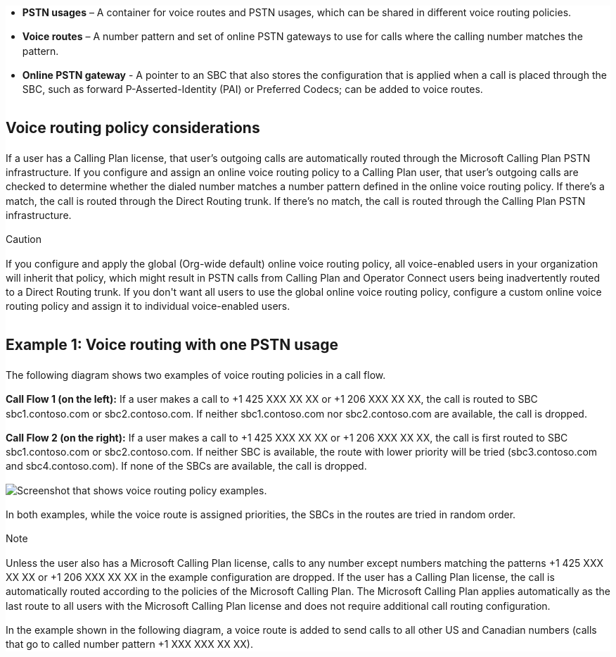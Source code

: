 - **PSTN usages** – A container for voice routes and PSTN usages, which can be shared in different voice routing policies. 

- **Voice routes** – A number pattern and set of online PSTN gateways to use for calls where the calling number matches the pattern.

- **Online PSTN gateway** - A pointer to an SBC that also stores the configuration that is applied when a call is placed through the SBC, such as forward P-Asserted-Identity (PAI) or Preferred Codecs; can be added to voice routes.

## Voice routing policy considerations

If a user has a Calling Plan license, that user’s outgoing calls are automatically routed through the Microsoft Calling Plan PSTN infrastructure. If you configure and assign an online voice routing policy to a Calling Plan user, that user’s outgoing calls are checked to determine whether the dialed number matches a number pattern defined in the online voice routing policy. If there’s a match, the call is routed through the Direct Routing trunk. If there’s no match, the call is routed through the Calling Plan PSTN infrastructure.

> [!CAUTION]
> If you configure and apply the global (Org-wide default) online voice routing policy, all voice-enabled users in your organization will inherit that policy, which might result in PSTN calls from Calling Plan and Operator Connect users being inadvertently routed to a Direct Routing trunk. If you don't want all users to use the global online voice routing policy, configure a custom online voice routing policy and assign it to individual voice-enabled users.

## Example 1: Voice routing with one PSTN usage

The following diagram shows two examples of voice routing policies in a call flow.

**Call Flow 1 (on the left):** If a user makes a call to +1 425 XXX XX XX or +1 206 XXX XX XX, the call is routed to SBC sbc1.contoso.com or sbc2.contoso.com. If neither sbc1.contoso.com nor sbc2.contoso.com are available, the call is dropped. 

**Call Flow 2 (on the right):** If a user makes a call to +1 425 XXX XX XX or +1 206 XXX XX XX, the call is first routed to SBC sbc1.contoso.com or sbc2.contoso.com. If neither SBC is available, the route with lower priority will be tried (sbc3.contoso.com and sbc4.contoso.com). If none of the SBCs are available, the call is dropped. 

![Screenshot that shows voice routing policy examples.](media/ConfigDirectRouting-VoiceRoutingPolicyExamples.png)

In both examples, while the voice route is assigned priorities, the SBCs in the routes are tried in random order.

  > [!NOTE]
  > Unless the user also has a Microsoft Calling Plan license, calls to any number except numbers matching the patterns +1 425 XXX XX XX or +1 206 XXX XX XX in the example configuration are dropped. If the user has a Calling Plan license, the call is automatically routed according to the policies of the Microsoft Calling Plan. The Microsoft Calling Plan applies automatically as the last route to all users with the Microsoft Calling Plan license and does not require additional call routing configuration.

In the example shown in the following diagram, a voice route is added to send calls to all other US and Canadian numbers (calls that go to called number pattern +1 XXX XXX XX XX).
